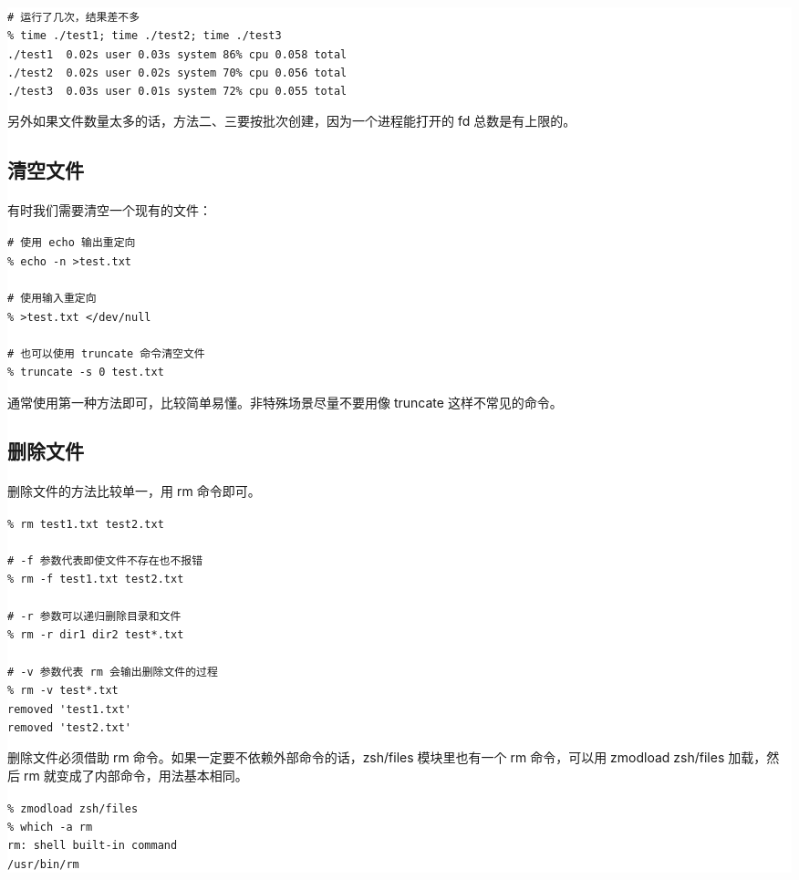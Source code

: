 ```
# 运行了几次，结果差不多
% time ./test1; time ./test2; time ./test3
./test1  0.02s user 0.03s system 86% cpu 0.058 total
./test2  0.02s user 0.02s system 70% cpu 0.056 total
./test3  0.03s user 0.01s system 72% cpu 0.055 total
```

另外如果文件数量太多的话，方法二、三要按批次创建，因为一个进程能打开的 fd 总数是有上限的。

## 清空文件

有时我们需要清空一个现有的文件：

```
# 使用 echo 输出重定向
% echo -n >test.txt

# 使用输入重定向
% >test.txt </dev/null

# 也可以使用 truncate 命令清空文件
% truncate -s 0 test.txt
```

通常使用第一种方法即可，比较简单易懂。非特殊场景尽量不要用像 truncate 这样不常见的命令。

## 删除文件

删除文件的方法比较单一，用 rm 命令即可。

```
% rm test1.txt test2.txt

# -f 参数代表即使文件不存在也不报错
% rm -f test1.txt test2.txt

# -r 参数可以递归删除目录和文件
% rm -r dir1 dir2 test*.txt

# -v 参数代表 rm 会输出删除文件的过程
% rm -v test*.txt
removed 'test1.txt'
removed 'test2.txt'
```

删除文件必须借助 rm 命令。如果一定要不依赖外部命令的话，zsh/files 模块里也有一个 rm 命令，可以用 zmodload zsh/files 加载，然后 rm 就变成了内部命令，用法基本相同。

```
% zmodload zsh/files
% which -a rm
rm: shell built-in command
/usr/bin/rm
```
